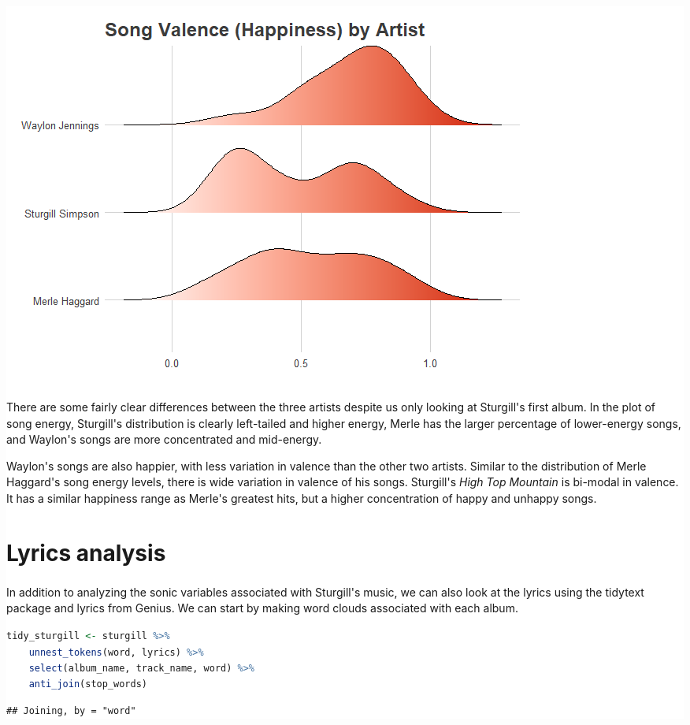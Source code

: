 ![](stuRgill_files/figure-html/unnamed-chunk-6-2.png)

There are some fairly clear differences between the three artists despite us only looking at Sturgill's first album. In the plot of song energy, Sturgill's distribution is clearly left-tailed and higher energy, Merle has the larger percentage of lower-energy songs, and Waylon's songs are more concentrated and mid-energy.  

Waylon's songs are also happier, with less variation in valence than the other two artists. Similar to the distribution of Merle Haggard's song energy levels, there is wide variation in valence of his songs. Sturgill's *High Top Mountain* is bi-modal in valence. It has a similar happiness range as Merle's greatest hits, but a higher concentration of happy and unhappy songs. 

# Lyrics analysis
In addition to analyzing the sonic variables associated with Sturgill's music, we can also look at the lyrics using the tidytext package and lyrics from Genius. We can start by making word clouds associated with each album.


```r
tidy_sturgill <- sturgill %>%
    unnest_tokens(word, lyrics) %>%
    select(album_name, track_name, word) %>%
    anti_join(stop_words)
```

```
## Joining, by = "word"
```
